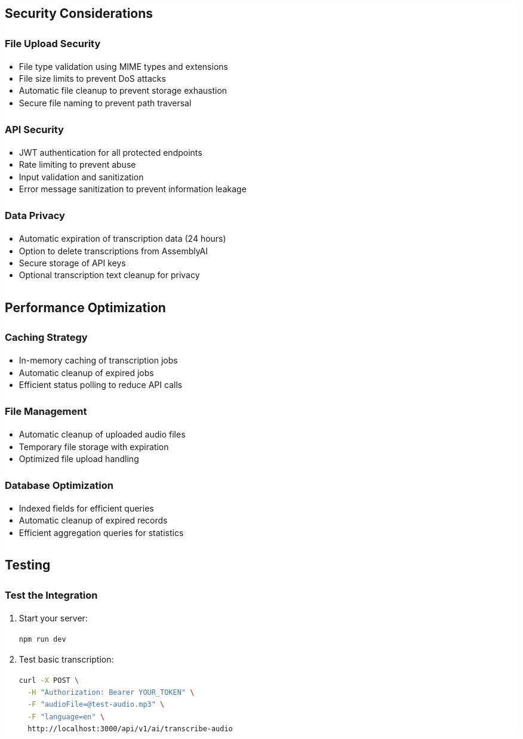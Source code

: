 ## Security Considerations

### File Upload Security
- File type validation using MIME types and extensions
- File size limits to prevent DoS attacks
- Automatic file cleanup to prevent storage exhaustion
- Secure file naming to prevent path traversal

### API Security
- JWT authentication for all protected endpoints
- Rate limiting to prevent abuse
- Input validation and sanitization
- Error message sanitization to prevent information leakage

### Data Privacy
- Automatic expiration of transcription data (24 hours)
- Option to delete transcriptions from AssemblyAI
- Secure storage of API keys
- Optional transcription text cleanup for privacy

## Performance Optimization

### Caching Strategy
- In-memory caching of transcription jobs
- Automatic cleanup of expired jobs
- Efficient status polling to reduce API calls

### File Management
- Automatic cleanup of uploaded audio files
- Temporary file storage with expiration
- Optimized file upload handling

### Database Optimization
- Indexed fields for efficient queries
- Automatic cleanup of expired records
- Efficient aggregation queries for statistics

## Testing

### Test the Integration
1. Start your server:
   ```bash
   npm run dev
   ```

2. Test basic transcription:
   ```bash
   curl -X POST \
     -H "Authorization: Bearer YOUR_TOKEN" \
     -F "audioFile=@test-audio.mp3" \
     -F "language=en" \
     http://localhost:3000/api/v1/ai/transcribe-audio
   ```
